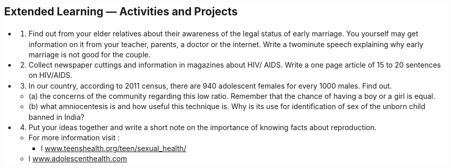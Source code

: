 ## Extended Learning — Activities and Projects

- 1. Find out from your elder relatives about their awareness of the legal status of early marriage. You yourself may get information on it from your teacher, parents, a doctor or the internet. Write a twominute speech explaining why early marriage is not good for the couple.
- 2. Collect newspaper cuttings and information in magazines about HIV/ AIDS. Write a one page article of 15 to 20 sentences on HIV/AIDS.
- 3. In our country, according to 2011 census, there are 940 adolescent females for every 1000 males. Find out.
	- (a) the concerns of the community regarding this low ratio. Remember that the chance of having a boy or a girl is equal.
	- (b) what amniocentesis is and how useful this technique is. Why is its use for identification of sex of the unborn child banned in India?
- 4. Put your ideas together and write a short note on the importance of knowing facts about reproduction.
	- For more information visit :
		- l www.teenshealth.org/teen/sexual_health/
	- l www.adolescenthealth.com

